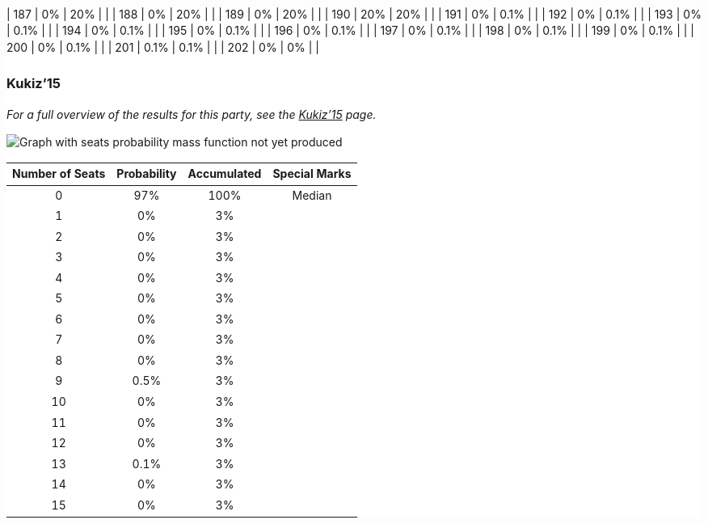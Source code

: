 | 187 | 0% | 20% |  |
| 188 | 0% | 20% |  |
| 189 | 0% | 20% |  |
| 190 | 20% | 20% |  |
| 191 | 0% | 0.1% |  |
| 192 | 0% | 0.1% |  |
| 193 | 0% | 0.1% |  |
| 194 | 0% | 0.1% |  |
| 195 | 0% | 0.1% |  |
| 196 | 0% | 0.1% |  |
| 197 | 0% | 0.1% |  |
| 198 | 0% | 0.1% |  |
| 199 | 0% | 0.1% |  |
| 200 | 0% | 0.1% |  |
| 201 | 0.1% | 0.1% |  |
| 202 | 0% | 0% |  |

### Kukiz’15

*For a full overview of the results for this party, see the [Kukiz’15](party-kukiz’15.html) page.*

![Graph with seats probability mass function not yet produced](2018-12-11-KantarPublic-seats-pmf-kukiz’15.png "Seats Probability Mass Function")

| Number of Seats | Probability | Accumulated | Special Marks |
|:---------------:|:-----------:|:-----------:|:-------------:|
| 0 | 97% | 100% | Median |
| 1 | 0% | 3% |  |
| 2 | 0% | 3% |  |
| 3 | 0% | 3% |  |
| 4 | 0% | 3% |  |
| 5 | 0% | 3% |  |
| 6 | 0% | 3% |  |
| 7 | 0% | 3% |  |
| 8 | 0% | 3% |  |
| 9 | 0.5% | 3% |  |
| 10 | 0% | 3% |  |
| 11 | 0% | 3% |  |
| 12 | 0% | 3% |  |
| 13 | 0.1% | 3% |  |
| 14 | 0% | 3% |  |
| 15 | 0% | 3% |  |